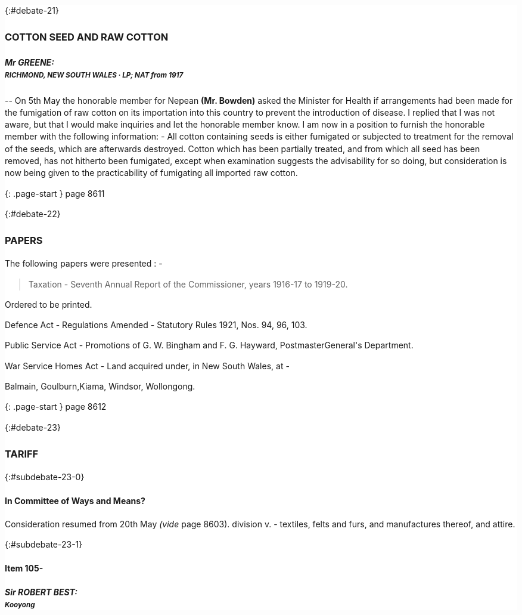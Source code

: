 {:#debate-21}
### COTTON SEED AND RAW COTTON

##### Mr GREENE:<br><small class="text-muted">RICHMOND, NEW SOUTH WALES &middot; LP; NAT from 1917</small>

-- On 5th May the honorable member for Nepean  **(Mr. Bowden)**  asked the Minister for Health if arrangements had been made for the fumigation of raw cotton on its importation into this country to prevent the introduction of disease. I replied that I was not aware, but that I would make inquiries and let the honorable member know. I am now in a position to furnish the honorable member with the following information: - All cotton containing seeds is either fumigated or subjected to treatment for the removal of the seeds, which are afterwards destroyed. Cotton which has been partially treated, and from which all seed has been removed, has not hitherto been fumigated, except when examination suggests the advisability for so doing, but consideration is now being given to the practicability of fumigating all imported raw cotton. 

{: .page-start }
page 8611

{:#debate-22}
### PAPERS

The following papers were presented :  - 

  >Taxation - Seventh Annual Report of the Commissioner, years 1916-17 to 1919-20. 

Ordered to be printed. 

Defence Act - Regulations Amended - Statutory Rules 1921, Nos. 94, 96, 103. 

Public Service Act - Promotions of G. W. Bingham and F. G. Hayward, PostmasterGeneral's Department. 

War Service Homes Act - Land acquired under, in New South Wales, at - 

Balmain, Goulburn,Kiama, Windsor, Wollongong. 

{: .page-start }
page 8612

{:#debate-23}
### TARIFF

{:#subdebate-23-0}
#### In Committee of Ways and Means?

Consideration resumed from 20th May  *(vide*  page 8603). division v. - textiles, felts and furs, and manufactures thereof, and attire. 

{:#subdebate-23-1}
#### Item 105-


<graphic href="095331192105251_7_0.jpg"></graphic>


##### Sir ROBERT BEST:<br><small class="text-muted">Kooyong</small>
